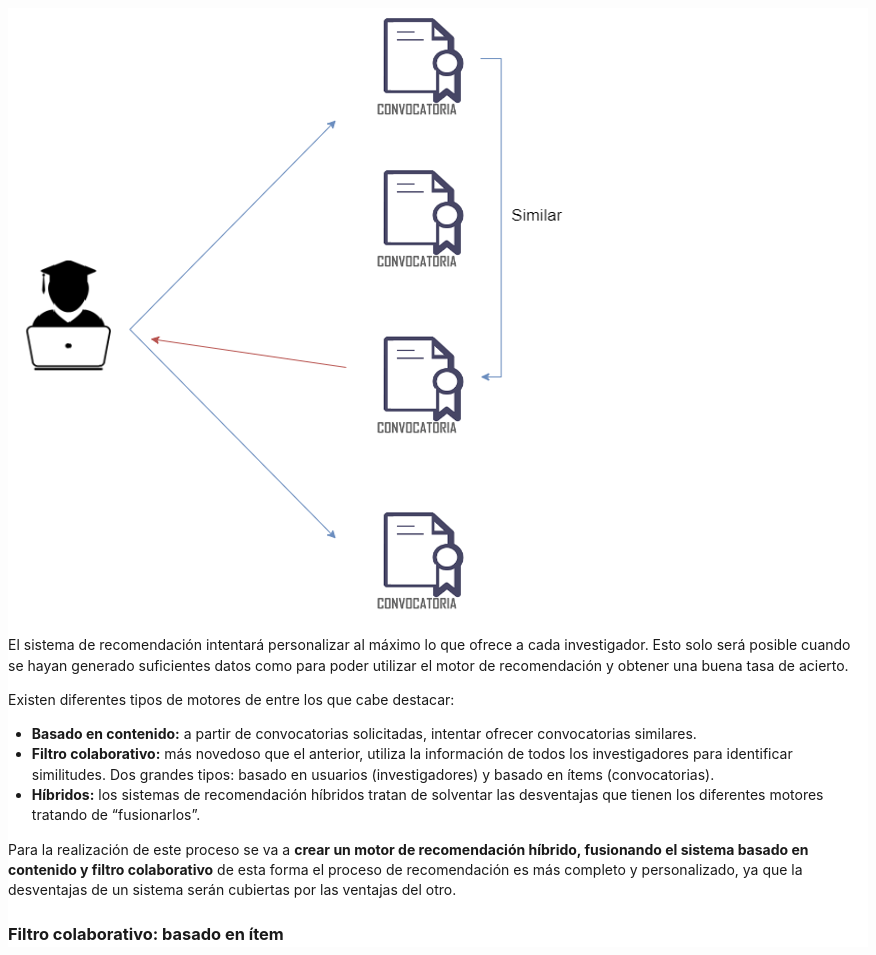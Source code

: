 ![](/attachments/598147218/598148536.png)

El sistema de recomendación intentará personalizar al máximo lo que ofrece a cada investigador. Esto solo será posible cuando se hayan generado suficientes datos como para poder utilizar el motor de recomendación y obtener una buena tasa de acierto.

Existen diferentes tipos de motores de entre los que cabe destacar:

* **Basado en contenido:** a partir de convocatorias solicitadas, intentar ofrecer convocatorias similares.
* **Filtro colaborativo:** más novedoso que el anterior, utiliza la información de todos los investigadores para identificar similitudes. Dos grandes tipos: basado en usuarios (investigadores) y basado en ítems (convocatorias).
* **Híbridos:** los sistemas de recomendación híbridos tratan de solventar las desventajas que tienen los diferentes motores tratando de “fusionarlos”.

Para la realización de este proceso se va a **crear un motor de recomendación híbrido, fusionando el sistema basado en contenido y filtro colaborativo** de esta forma el proceso de recomendación es más completo y personalizado, ya que la desventajas de un sistema serán cubiertas por las ventajas del otro.

### **Filtro colaborativo: basado en ítem**
